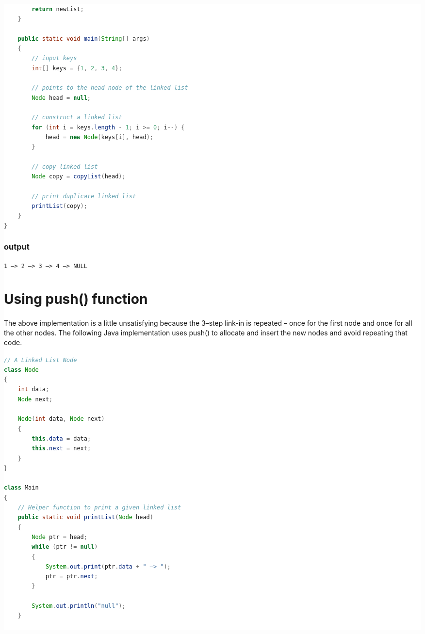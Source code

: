 ```java
        return newList;
    }
 
    public static void main(String[] args)
    {
        // input keys
        int[] keys = {1, 2, 3, 4};
 
        // points to the head node of the linked list
        Node head = null;
 
        // construct a linked list
        for (int i = keys.length - 1; i >= 0; i--) {
            head = new Node(keys[i], head);
        }
 
        // copy linked list
        Node copy = copyList(head);
 
        // print duplicate linked list
        printList(copy);
    }
}
```
### output
```
1 —> 2 —> 3 —> 4 —> NULL
```
# Using push() function
The above implementation is a little unsatisfying because the 3–step link-in is repeated – once for the first node and once for all the other nodes. The following Java implementation uses push() to allocate and insert the new nodes and avoid repeating that code.

```java
// A Linked List Node
class Node
{
    int data;
    Node next;
 
    Node(int data, Node next)
    {
        this.data = data;
        this.next = next;
    }
}
 
class Main
{
    // Helper function to print a given linked list
    public static void printList(Node head)
    {
        Node ptr = head;
        while (ptr != null)
        {
            System.out.print(ptr.data + " —> ");
            ptr = ptr.next;
        }
 
        System.out.println("null");
    }
 
```